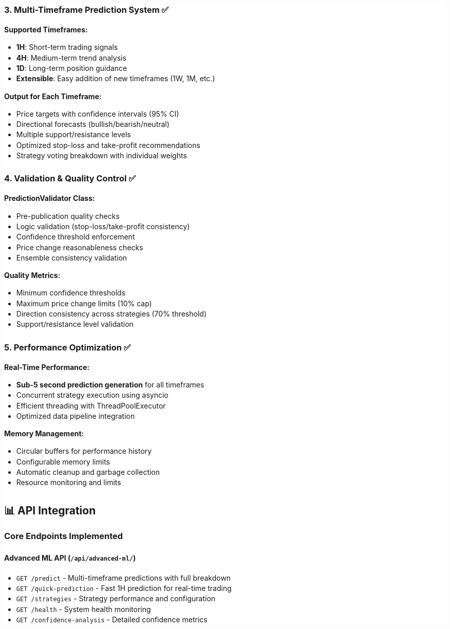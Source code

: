### 3. **Multi-Timeframe Prediction System** ✅

**Supported Timeframes:**
- **1H**: Short-term trading signals  
- **4H**: Medium-term trend analysis
- **1D**: Long-term position guidance
- **Extensible**: Easy addition of new timeframes (1W, 1M, etc.)

**Output for Each Timeframe:**
- Price targets with confidence intervals (95% CI)
- Directional forecasts (bullish/bearish/neutral)
- Multiple support/resistance levels
- Optimized stop-loss and take-profit recommendations
- Strategy voting breakdown with individual weights

### 4. **Validation & Quality Control** ✅

**PredictionValidator Class:**
- Pre-publication quality checks
- Logic validation (stop-loss/take-profit consistency)
- Confidence threshold enforcement
- Price change reasonableness checks
- Ensemble consistency validation

**Quality Metrics:**
- Minimum confidence thresholds
- Maximum price change limits (10% cap)
- Direction consistency across strategies (70% threshold)
- Support/resistance level validation

### 5. **Performance Optimization** ✅

**Real-Time Performance:**
- **Sub-5 second prediction generation** for all timeframes
- Concurrent strategy execution using asyncio
- Efficient threading with ThreadPoolExecutor
- Optimized data pipeline integration

**Memory Management:**
- Circular buffers for performance history
- Configurable memory limits
- Automatic cleanup and garbage collection
- Resource monitoring and limits

## 📊 API Integration

### Core Endpoints Implemented

#### **Advanced ML API (`/api/advanced-ml/`)**
- `GET /predict` - Multi-timeframe predictions with full breakdown
- `GET /quick-prediction` - Fast 1H prediction for real-time trading  
- `GET /strategies` - Strategy performance and configuration
- `GET /health` - System health monitoring
- `GET /confidence-analysis` - Detailed confidence metrics
